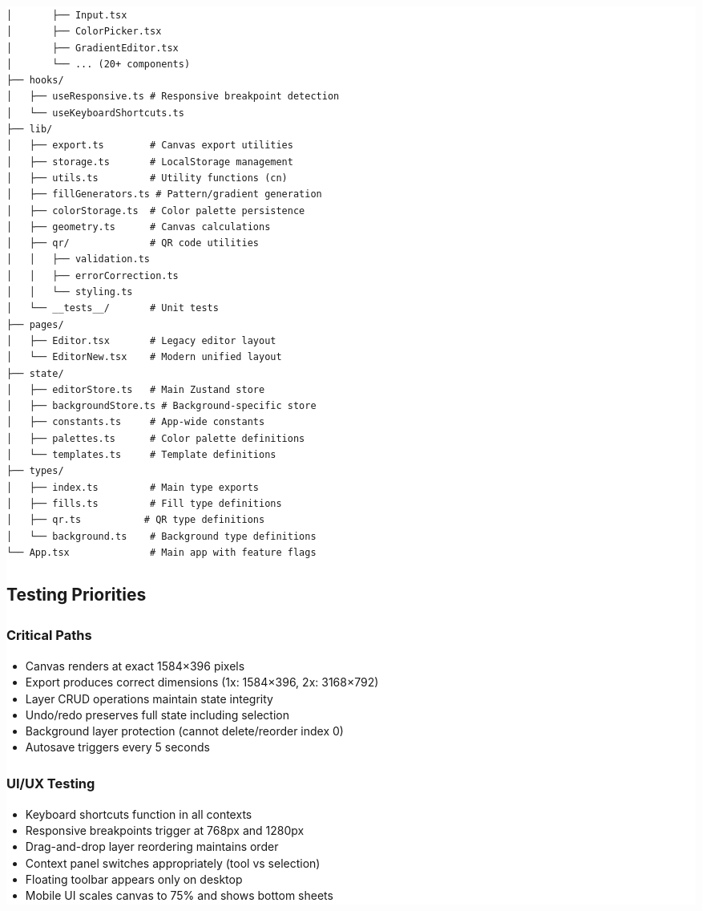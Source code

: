 ```
│       ├── Input.tsx
│       ├── ColorPicker.tsx
│       ├── GradientEditor.tsx
│       └── ... (20+ components)
├── hooks/
│   ├── useResponsive.ts # Responsive breakpoint detection
│   └── useKeyboardShortcuts.ts
├── lib/
│   ├── export.ts        # Canvas export utilities
│   ├── storage.ts       # LocalStorage management
│   ├── utils.ts         # Utility functions (cn)
│   ├── fillGenerators.ts # Pattern/gradient generation
│   ├── colorStorage.ts  # Color palette persistence
│   ├── geometry.ts      # Canvas calculations
│   ├── qr/              # QR code utilities
│   │   ├── validation.ts
│   │   ├── errorCorrection.ts
│   │   └── styling.ts
│   └── __tests__/       # Unit tests
├── pages/
│   ├── Editor.tsx       # Legacy editor layout
│   └── EditorNew.tsx    # Modern unified layout
├── state/
│   ├── editorStore.ts   # Main Zustand store
│   ├── backgroundStore.ts # Background-specific store
│   ├── constants.ts     # App-wide constants
│   ├── palettes.ts      # Color palette definitions
│   └── templates.ts     # Template definitions
├── types/
│   ├── index.ts         # Main type exports
│   ├── fills.ts         # Fill type definitions
│   ├── qr.ts           # QR type definitions
│   └── background.ts    # Background type definitions
└── App.tsx              # Main app with feature flags
```

## Testing Priorities

### Critical Paths
- Canvas renders at exact 1584×396 pixels
- Export produces correct dimensions (1x: 1584×396, 2x: 3168×792)
- Layer CRUD operations maintain state integrity
- Undo/redo preserves full state including selection
- Background layer protection (cannot delete/reorder index 0)
- Autosave triggers every 5 seconds

### UI/UX Testing
- Keyboard shortcuts function in all contexts
- Responsive breakpoints trigger at 768px and 1280px
- Drag-and-drop layer reordering maintains order
- Context panel switches appropriately (tool vs selection)
- Floating toolbar appears only on desktop
- Mobile UI scales canvas to 75% and shows bottom sheets
